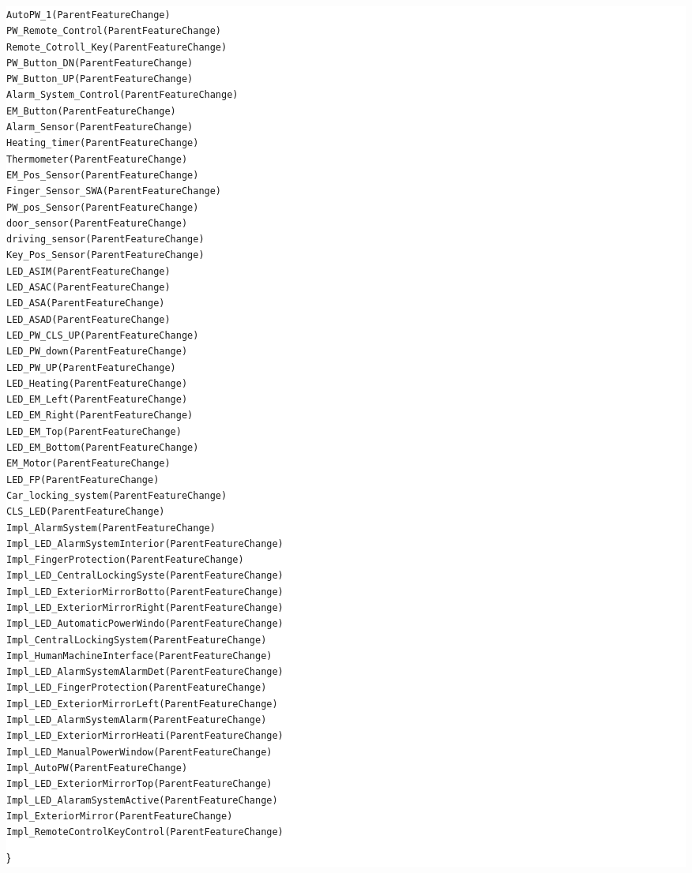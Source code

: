 	AutoPW_1(ParentFeatureChange)
	PW_Remote_Control(ParentFeatureChange)
	Remote_Cotroll_Key(ParentFeatureChange)
	PW_Button_DN(ParentFeatureChange)
	PW_Button_UP(ParentFeatureChange)
	Alarm_System_Control(ParentFeatureChange)
	EM_Button(ParentFeatureChange)
	Alarm_Sensor(ParentFeatureChange)
	Heating_timer(ParentFeatureChange)
	Thermometer(ParentFeatureChange)
	EM_Pos_Sensor(ParentFeatureChange)
	Finger_Sensor_SWA(ParentFeatureChange)
	PW_pos_Sensor(ParentFeatureChange)
	door_sensor(ParentFeatureChange)
	driving_sensor(ParentFeatureChange)
	Key_Pos_Sensor(ParentFeatureChange)
	LED_ASIM(ParentFeatureChange)
	LED_ASAC(ParentFeatureChange)
	LED_ASA(ParentFeatureChange)
	LED_ASAD(ParentFeatureChange)
	LED_PW_CLS_UP(ParentFeatureChange)
	LED_PW_down(ParentFeatureChange)
	LED_PW_UP(ParentFeatureChange)
	LED_Heating(ParentFeatureChange)
	LED_EM_Left(ParentFeatureChange)
	LED_EM_Right(ParentFeatureChange)
	LED_EM_Top(ParentFeatureChange)
	LED_EM_Bottom(ParentFeatureChange)
	EM_Motor(ParentFeatureChange)
	LED_FP(ParentFeatureChange)
	Car_locking_system(ParentFeatureChange)
	CLS_LED(ParentFeatureChange)
	Impl_AlarmSystem(ParentFeatureChange)
	Impl_LED_AlarmSystemInterior(ParentFeatureChange)
	Impl_FingerProtection(ParentFeatureChange)
	Impl_LED_CentralLockingSyste(ParentFeatureChange)
	Impl_LED_ExteriorMirrorBotto(ParentFeatureChange)
	Impl_LED_ExteriorMirrorRight(ParentFeatureChange)
	Impl_LED_AutomaticPowerWindo(ParentFeatureChange)
	Impl_CentralLockingSystem(ParentFeatureChange)
	Impl_HumanMachineInterface(ParentFeatureChange)
	Impl_LED_AlarmSystemAlarmDet(ParentFeatureChange)
	Impl_LED_FingerProtection(ParentFeatureChange)
	Impl_LED_ExteriorMirrorLeft(ParentFeatureChange)
	Impl_LED_AlarmSystemAlarm(ParentFeatureChange)
	Impl_LED_ExteriorMirrorHeati(ParentFeatureChange)
	Impl_LED_ManualPowerWindow(ParentFeatureChange)
	Impl_AutoPW(ParentFeatureChange)
	Impl_LED_ExteriorMirrorTop(ParentFeatureChange)
	Impl_LED_AlaramSystemActive(ParentFeatureChange)
	Impl_ExteriorMirror(ParentFeatureChange)
	Impl_RemoteControlKeyControl(ParentFeatureChange)
}
